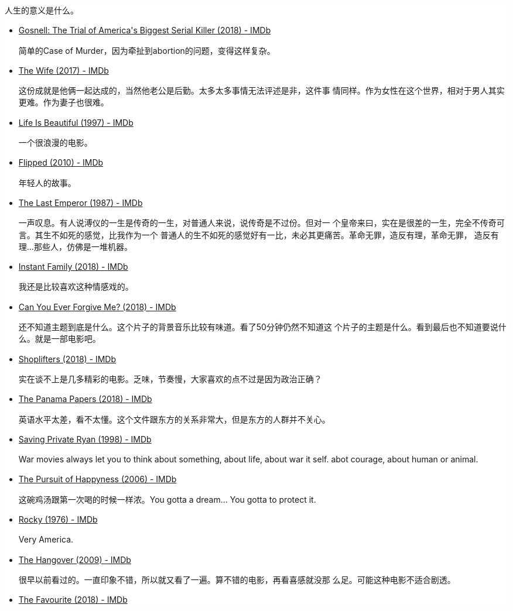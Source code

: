   人生的意义是什么。

* [Gosnell: The Trial of America's Biggest Serial Killer (2018) - IMDb](https://www.imdb.com/title/tt3722234/?ref_=fn_al_tt_1)

  简单的Case of Murder，因为牵扯到abortion的问题，变得这样复杂。

* [The Wife (2017) - IMDb](https://www.imdb.com/title/tt3750872/?ref_=fn_al_tt_1)

  这份成就是他俩一起达成的，当然他老公是后勤。太多太多事情无法评述是非，这件事
  情同样。作为女性在这个世界，相对于男人其实更难。作为妻子也很难。

* [Life Is Beautiful (1997) - IMDb](https://www.imdb.com/title/tt0118799/?ref_=nv_sr_1)

  一个很浪漫的电影。

* [Flipped (2010) - IMDb](https://www.imdb.com/title/tt0817177/?ref_=nv_sr_1)

  年轻人的故事。

* [The Last Emperor (1987) - IMDb](https://www.imdb.com/title/tt0093389/?ref_=fn_al_tt_1)

  一声叹息。有人说溥仪的一生是传奇的一生，对普通人来说，说传奇是不过份。但对一
  个皇帝来曰，实在是很差的一生，完全不传奇可言。其生不如死的感觉，比我作为一个
  普通人的生不如死的感觉好有一比，未必其更痛苦。革命无罪，造反有理，革命无罪，
  造反有理...那些人，仿佛是一堆机器。

* [Instant Family (2018) - IMDb](https://www.imdb.com/title/tt7401588/?ref_=fn_al_tt_1)

  我还是比较喜欢这种情感戏的。

* [Can You Ever Forgive Me? (2018) - IMDb](https://www.imdb.com/title/tt4595882/?ref_=fn_al_tt_1)

  还不知道主题到底是什么。这个片子的背景音乐比较有味道。看了50分钟仍然不知道这
  个片子的主题是什么。看到最后也不知道要说什么。就是一部电影吧。

* [Shoplifters (2018) - IMDb](https://www.imdb.com/title/tt8075192/?ref_=nv_sr_1)

  实在谈不上是几多精彩的电影。乏味，节奏慢，大家喜欢的点不过是因为政治正确？

* [The Panama Papers (2018) - IMDb](https://www.imdb.com/title/tt8951058/?ref_=fn_al_tt_1)

  英语水平太差，看不太懂。这个文件跟东方的关系非常大，但是东方的人群并不关心。

* [Saving Private Ryan (1998) - IMDb](https://www.imdb.com/title/tt0120815/?ref_=fn_al_tt_1)

  War movies always let you to think about something, about life, about war it
  self.  abot courage, about human or animal.

* [The Pursuit of Happyness (2006) - IMDb](https://www.imdb.com/title/tt0454921/?ref_=fn_al_tt_1)

  这碗鸡汤跟第一次喝的时候一样浓。You gotta a dream... You gotta to protect it.

* [Rocky (1976) - IMDb](https://www.imdb.com/title/tt0075148/?ref_=fn_al_tt_1)

  Very America. 

* [The Hangover (2009) - IMDb](https://www.imdb.com/title/tt1119646/?ref_=nv_sr_1)

  很早以前看过的。一直印象不错，所以就又看了一遍。算不错的电影，再看喜感就没那
  么足。可能这种电影不适合剧透。

* [The Favourite (2018) - IMDb](https://www.imdb.com/title/tt5083738/?ref_=fn_al_tt_1)
